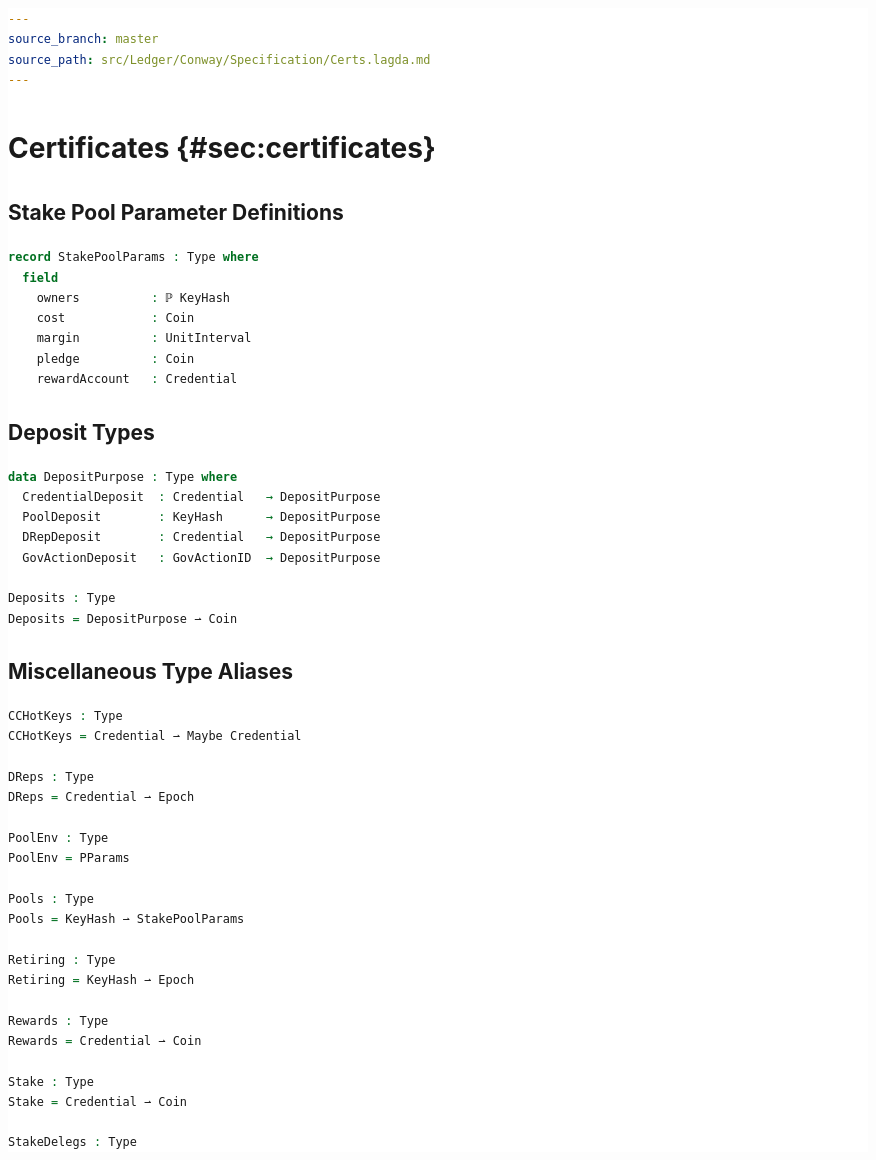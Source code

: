 ```yaml
---
source_branch: master
source_path: src/Ledger/Conway/Specification/Certs.lagda.md
---
```


# Certificates {#sec:certificates}



## Stake Pool Parameter Definitions


```agda
record StakePoolParams : Type where
  field
    owners          : ℙ KeyHash
    cost            : Coin
    margin          : UnitInterval
    pledge          : Coin
    rewardAccount   : Credential
```


## Deposit Types

```agda
data DepositPurpose : Type where
  CredentialDeposit  : Credential   → DepositPurpose
  PoolDeposit        : KeyHash      → DepositPurpose
  DRepDeposit        : Credential   → DepositPurpose
  GovActionDeposit   : GovActionID  → DepositPurpose

Deposits : Type
Deposits = DepositPurpose ⇀ Coin
```




## Miscellaneous Type Aliases

```agda
CCHotKeys : Type
CCHotKeys = Credential ⇀ Maybe Credential

DReps : Type
DReps = Credential ⇀ Epoch

PoolEnv : Type
PoolEnv = PParams

Pools : Type
Pools = KeyHash ⇀ StakePoolParams

Retiring : Type
Retiring = KeyHash ⇀ Epoch

Rewards : Type
Rewards = Credential ⇀ Coin

Stake : Type
Stake = Credential ⇀ Coin

StakeDelegs : Type
```